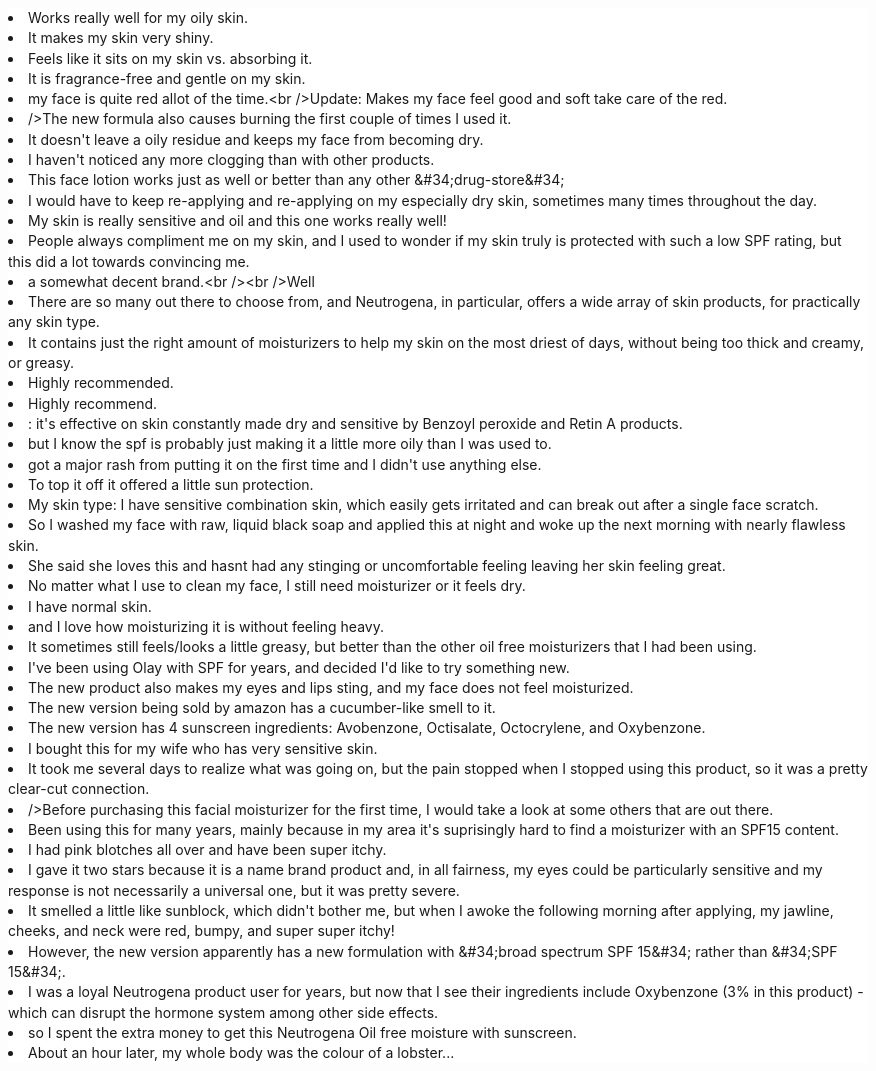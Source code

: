 <li> Works really well for my oily skin.</li>
<li> It makes my skin very shiny.</li>
<li> Feels like it sits on my skin vs. absorbing it.</li>
<li> It is fragrance-free and gentle on my skin.  </li>
<li> my face is quite red allot of the time.&lt;br /&gt;Update: Makes my face feel good and soft take care of the red.</li>
<li> /&gt;The new formula also causes burning the first couple of times I used it.</li>
<li> It doesn&#x27;t leave a oily residue and keeps my face from becoming dry.  </li>
<li> I haven&#x27;t noticed any more clogging than with other products.</li>
<li> This face lotion works just as well or better than any other &amp;#34;drug-store&amp;#34;</li>
<li> I would have to keep re-applying and re-applying on my especially dry skin, sometimes many times throughout the day.</li>
<li> My skin is really sensitive and oil and this one works really well!</li>
<li> People always compliment me on my skin, and I used to wonder if my skin truly is protected with such a low SPF rating, but this did a lot towards convincing me.  </li>
<li> a somewhat decent brand.&lt;br /&gt;&lt;br /&gt;Well</li>
<li> There are so many out there to choose from, and Neutrogena, in particular, offers a wide array of skin products, for practically any skin type.</li>
<li> It contains just the right amount of moisturizers to help my skin on the most driest of days, without being too thick and creamy, or greasy.</li>
<li> Highly recommended.</li>
<li> Highly recommend.</li>
<li> : it&#x27;s effective on skin constantly made dry and sensitive by Benzoyl peroxide and Retin A products.</li>
<li> but I know the spf is probably just making it a little more oily than I was used to.</li>
<li> got a major rash from putting it on the first time and I didn&#x27;t use anything else.  </li>
<li> To top it off it offered a little sun protection.</li>
<li> My skin type: I have sensitive combination skin, which easily gets irritated and can break out after a single face scratch.   </li>
<li> So I washed my face with raw, liquid black soap and applied this at night and woke up the next morning with nearly flawless skin.</li>
<li> She said she loves this and hasnt had any stinging or uncomfortable feeling leaving her skin feeling great.  </li>
<li> No matter what I use to clean my face, I still need moisturizer or it feels dry.</li>
<li> I have normal skin.</li>
<li> and I love how moisturizing it is without feeling heavy.</li>
<li> It sometimes still feels/looks a little greasy, but better than the other oil free moisturizers that I had been using.</li>
<li> I&#x27;ve been using Olay with SPF for years, and decided I&#x27;d like to try something new.  </li>
<li> The new product also makes my eyes and lips sting, and my face does not feel moisturized.   </li>
<li> The new version being sold by amazon has a cucumber-like smell to it.</li>
<li> The new version has 4 sunscreen ingredients: Avobenzone, Octisalate, Octocrylene, and Oxybenzone.  </li>
<li> I bought this for my wife who has very sensitive skin.  </li>
<li> It took me several days to realize what was going on, but the pain stopped when I stopped using this product, so it was a pretty clear-cut connection.</li>
<li> /&gt;Before purchasing this facial moisturizer for the first time, I would take a look at some others that are out there.</li>
<li> Been using this for many years, mainly because in my area it&#x27;s suprisingly hard to find a moisturizer with an SPF15 content.</li>
<li> I had pink blotches all over and have been super itchy.  </li>
<li> I gave it two stars because it is a name brand product and, in all fairness, my eyes could be particularly sensitive and my response is not necessarily a universal one, but it was pretty severe.  </li>
<li> It smelled a little like sunblock, which didn&#x27;t bother me, but when I awoke the following morning after applying, my jawline, cheeks, and neck were red, bumpy, and super super itchy!</li>
<li> However, the new version apparently has a new formulation with &amp;#34;broad spectrum SPF 15&amp;#34; rather than &amp;#34;SPF 15&amp;#34;.  </li>
<li> I was a loyal Neutrogena product user for years, but now that I see their ingredients include Oxybenzone (3% in this product) -which can disrupt the hormone system among other side effects.</li>
<li> so I spent the extra money to get this Neutrogena Oil free moisture with sunscreen.</li>
<li> About an hour later, my whole body was the colour of a lobster...</li>